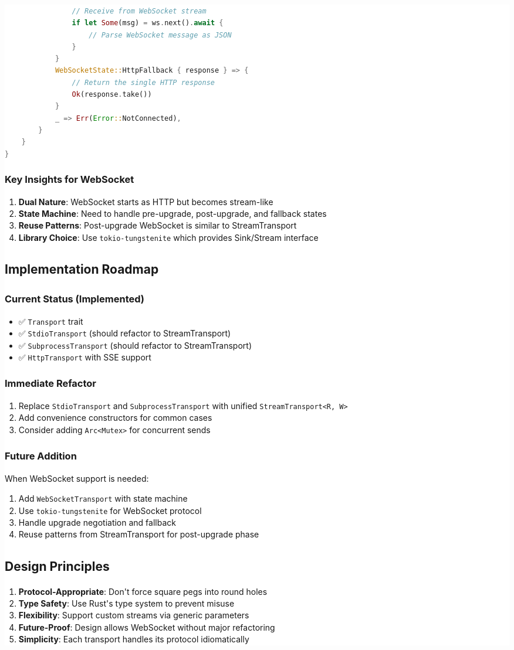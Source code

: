 ```rust
                // Receive from WebSocket stream
                if let Some(msg) = ws.next().await {
                    // Parse WebSocket message as JSON
                }
            }
            WebSocketState::HttpFallback { response } => {
                // Return the single HTTP response
                Ok(response.take())
            }
            _ => Err(Error::NotConnected),
        }
    }
}
```

### Key Insights for WebSocket

1. **Dual Nature**: WebSocket starts as HTTP but becomes stream-like
2. **State Machine**: Need to handle pre-upgrade, post-upgrade, and fallback states
3. **Reuse Patterns**: Post-upgrade WebSocket is similar to StreamTransport
4. **Library Choice**: Use `tokio-tungstenite` which provides Sink/Stream interface

## Implementation Roadmap

### Current Status (Implemented)
- ✅ `Transport` trait
- ✅ `StdioTransport` (should refactor to StreamTransport)
- ✅ `SubprocessTransport` (should refactor to StreamTransport)
- ✅ `HttpTransport` with SSE support

### Immediate Refactor
1. Replace `StdioTransport` and `SubprocessTransport` with unified `StreamTransport<R, W>`
2. Add convenience constructors for common cases
3. Consider adding `Arc<Mutex>` for concurrent sends

### Future Addition
When WebSocket support is needed:
1. Add `WebSocketTransport` with state machine
2. Use `tokio-tungstenite` for WebSocket protocol
3. Handle upgrade negotiation and fallback
4. Reuse patterns from StreamTransport for post-upgrade phase

## Design Principles

1. **Protocol-Appropriate**: Don't force square pegs into round holes
2. **Type Safety**: Use Rust's type system to prevent misuse
3. **Flexibility**: Support custom streams via generic parameters
4. **Future-Proof**: Design allows WebSocket without major refactoring
5. **Simplicity**: Each transport handles its protocol idiomatically
